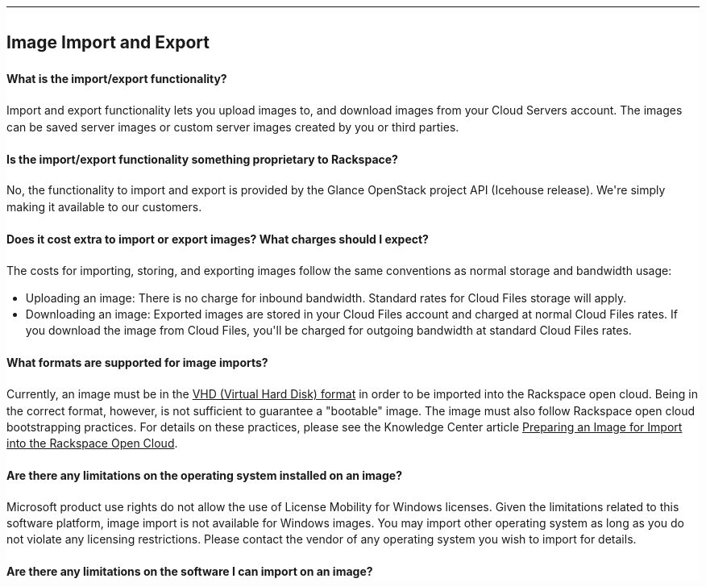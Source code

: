 * * * * *

Image Import and Export
-----------------------

#### What is the import/export functionality?

Import and export functionality lets you upload images to, and download
images from your Cloud Servers account. The images can be saved server
images or custom server images created by you or third parties.

#### Is the import/export functionality something proprietary to Rackspace?

No, the functionality to import and export is provided by the Glance
OpenStack project API (Icehouse release). We're simply making it
available to our customers.

#### Does it cost extra to import or export images? What charges should I expect?

The costs for importing, storing, and exporting images follow the same
conventions as normal storage and bandwidth usage:

-   Uploading an image: There is no charge for inbound bandwidth.
    Standard rates for Cloud Files storage will apply.
-   Downloading an image: Exported images are stored in your Cloud Files
    account and charged at normal Cloud Files rates. If you download the
    image from Cloud Files, you'll be charged for outgoing bandwidth at
    standard Cloud Files rates.

#### What formats are supported for image imports?

Currently, an image must be in the [VHD (Virtual Hard Disk)
format](http://en.wikipedia.org/wiki/VHD_(file_format)) in order to be
imported into the Rackspace open cloud. Being in the correct format,
however, is not sufficient to guarantee a "bootable" image. The image
must also follow Rackspace open cloud bootstrapping practices. For
details on these practices, please see the Knowledge Center article
[Preparing an Image for Import into the Rackspace Open
Cloud](http://www.rackspace.com/knowledge_center/article/preparing-an-image-for-import-into-the-rackspace-opencloud).

#### Are there any limitations on the operating system installed on an image?

Microsoft product use rights do not allow the use of License Mobility
for Windows licenses. Given the limitations related to this software
platform, image import is not available for Windows images. You may
import other operating system as long as you do not violate any
licensing restrictions. Please contact the vendor of any operating
system you wish to import for details.

#### Are there any limitations on the software I can import on an image?
